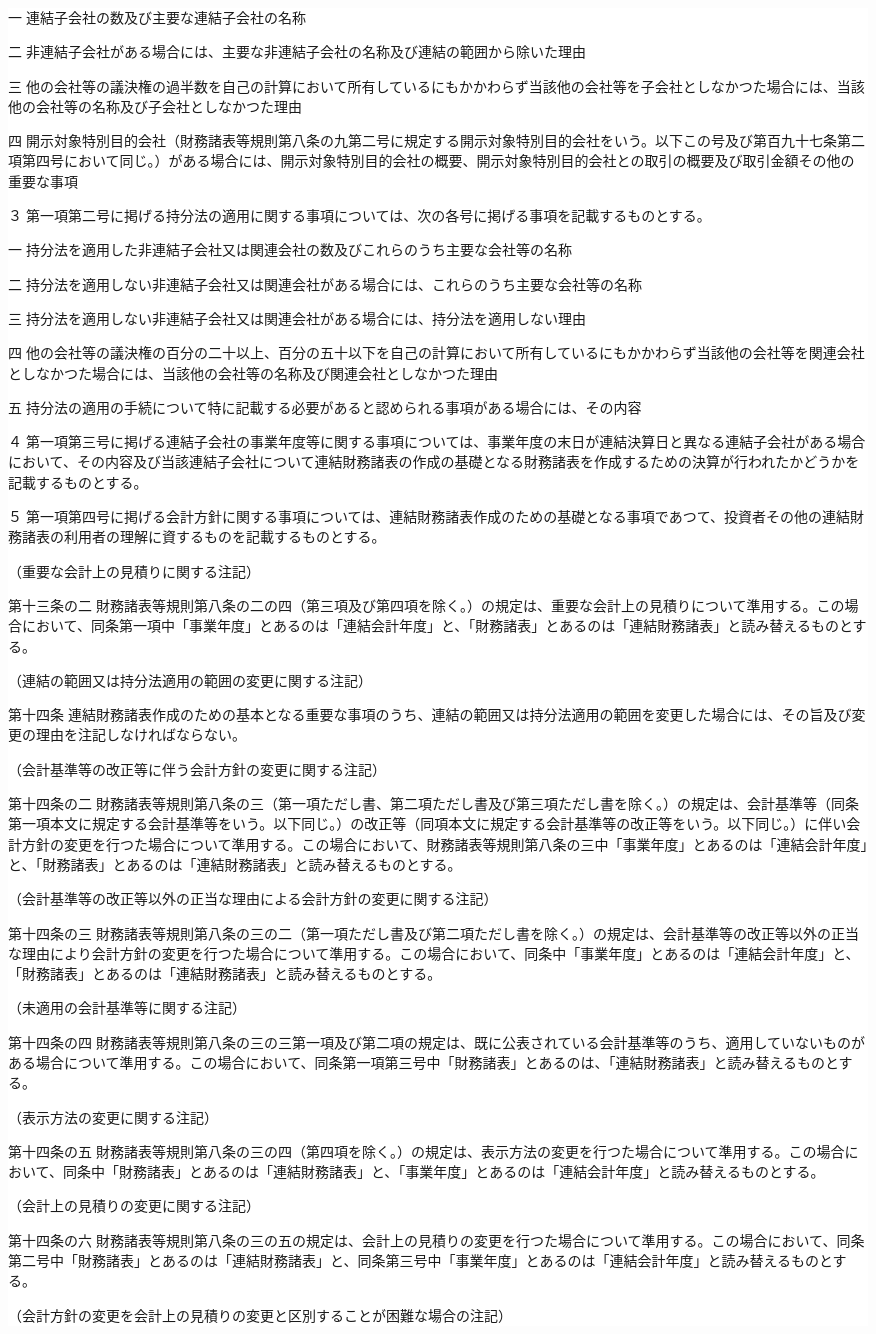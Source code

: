 一 連結子会社の数及び主要な連結子会社の名称

二 非連結子会社がある場合には、主要な非連結子会社の名称及び連結の範囲から除いた理由

三 他の会社等の議決権の過半数を自己の計算において所有しているにもかかわらず当該他の会社等を子会社としなかつた場合には、当該他の会社等の名称及び子会社としなかつた理由

四 開示対象特別目的会社（財務諸表等規則第八条の九第二号に規定する開示対象特別目的会社をいう。以下この号及び第百九十七条第二項第四号において同じ。）がある場合には、開示対象特別目的会社の概要、開示対象特別目的会社との取引の概要及び取引金額その他の重要な事項

３ 第一項第二号に掲げる持分法の適用に関する事項については、次の各号に掲げる事項を記載するものとする。

一 持分法を適用した非連結子会社又は関連会社の数及びこれらのうち主要な会社等の名称

二 持分法を適用しない非連結子会社又は関連会社がある場合には、これらのうち主要な会社等の名称

三 持分法を適用しない非連結子会社又は関連会社がある場合には、持分法を適用しない理由

四 他の会社等の議決権の百分の二十以上、百分の五十以下を自己の計算において所有しているにもかかわらず当該他の会社等を関連会社としなかつた場合には、当該他の会社等の名称及び関連会社としなかつた理由

五 持分法の適用の手続について特に記載する必要があると認められる事項がある場合には、その内容

４ 第一項第三号に掲げる連結子会社の事業年度等に関する事項については、事業年度の末日が連結決算日と異なる連結子会社がある場合において、その内容及び当該連結子会社について連結財務諸表の作成の基礎となる財務諸表を作成するための決算が行われたかどうかを記載するものとする。

５ 第一項第四号に掲げる会計方針に関する事項については、連結財務諸表作成のための基礎となる事項であつて、投資者その他の連結財務諸表の利用者の理解に資するものを記載するものとする。

（重要な会計上の見積りに関する注記）

第十三条の二 財務諸表等規則第八条の二の四（第三項及び第四項を除く。）の規定は、重要な会計上の見積りについて準用する。この場合において、同条第一項中「事業年度」とあるのは「連結会計年度」と、「財務諸表」とあるのは「連結財務諸表」と読み替えるものとする。

（連結の範囲又は持分法適用の範囲の変更に関する注記）

第十四条 連結財務諸表作成のための基本となる重要な事項のうち、連結の範囲又は持分法適用の範囲を変更した場合には、その旨及び変更の理由を注記しなければならない。

（会計基準等の改正等に伴う会計方針の変更に関する注記）

第十四条の二 財務諸表等規則第八条の三（第一項ただし書、第二項ただし書及び第三項ただし書を除く。）の規定は、会計基準等（同条第一項本文に規定する会計基準等をいう。以下同じ。）の改正等（同項本文に規定する会計基準等の改正等をいう。以下同じ。）に伴い会計方針の変更を行つた場合について準用する。この場合において、財務諸表等規則第八条の三中「事業年度」とあるのは「連結会計年度」と、「財務諸表」とあるのは「連結財務諸表」と読み替えるものとする。

（会計基準等の改正等以外の正当な理由による会計方針の変更に関する注記）

第十四条の三 財務諸表等規則第八条の三の二（第一項ただし書及び第二項ただし書を除く。）の規定は、会計基準等の改正等以外の正当な理由により会計方針の変更を行つた場合について準用する。この場合において、同条中「事業年度」とあるのは「連結会計年度」と、「財務諸表」とあるのは「連結財務諸表」と読み替えるものとする。

（未適用の会計基準等に関する注記）

第十四条の四 財務諸表等規則第八条の三の三第一項及び第二項の規定は、既に公表されている会計基準等のうち、適用していないものがある場合について準用する。この場合において、同条第一項第三号中「財務諸表」とあるのは、「連結財務諸表」と読み替えるものとする。

（表示方法の変更に関する注記）

第十四条の五 財務諸表等規則第八条の三の四（第四項を除く。）の規定は、表示方法の変更を行つた場合について準用する。この場合において、同条中「財務諸表」とあるのは「連結財務諸表」と、「事業年度」とあるのは「連結会計年度」と読み替えるものとする。

（会計上の見積りの変更に関する注記）

第十四条の六 財務諸表等規則第八条の三の五の規定は、会計上の見積りの変更を行つた場合について準用する。この場合において、同条第二号中「財務諸表」とあるのは「連結財務諸表」と、同条第三号中「事業年度」とあるのは「連結会計年度」と読み替えるものとする。

（会計方針の変更を会計上の見積りの変更と区別することが困難な場合の注記）
